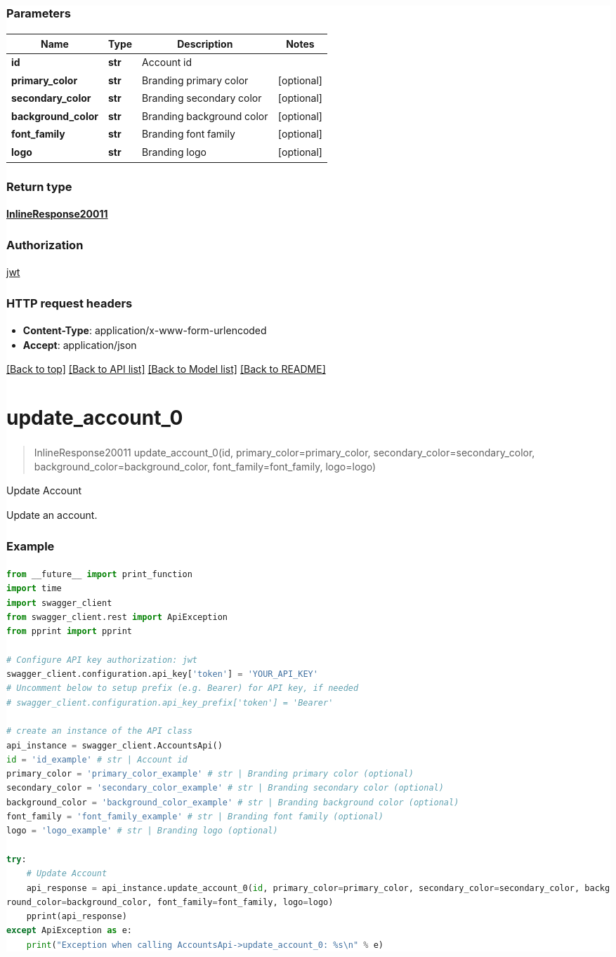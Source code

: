 ### Parameters

Name | Type | Description  | Notes
------------- | ------------- | ------------- | -------------
 **id** | **str**| Account id | 
 **primary_color** | **str**| Branding primary color | [optional] 
 **secondary_color** | **str**| Branding secondary color | [optional] 
 **background_color** | **str**| Branding background color | [optional] 
 **font_family** | **str**| Branding font family | [optional] 
 **logo** | **str**| Branding logo | [optional] 

### Return type

[**InlineResponse20011**](InlineResponse20011.md)

### Authorization

[jwt](../README.md#jwt)

### HTTP request headers

 - **Content-Type**: application/x-www-form-urlencoded
 - **Accept**: application/json

[[Back to top]](#) [[Back to API list]](../README.md#documentation-for-api-endpoints) [[Back to Model list]](../README.md#documentation-for-models) [[Back to README]](../README.md)

# **update_account_0**
> InlineResponse20011 update_account_0(id, primary_color=primary_color, secondary_color=secondary_color, background_color=background_color, font_family=font_family, logo=logo)

Update Account

Update an account.

### Example 
```python
from __future__ import print_function
import time
import swagger_client
from swagger_client.rest import ApiException
from pprint import pprint

# Configure API key authorization: jwt
swagger_client.configuration.api_key['token'] = 'YOUR_API_KEY'
# Uncomment below to setup prefix (e.g. Bearer) for API key, if needed
# swagger_client.configuration.api_key_prefix['token'] = 'Bearer'

# create an instance of the API class
api_instance = swagger_client.AccountsApi()
id = 'id_example' # str | Account id
primary_color = 'primary_color_example' # str | Branding primary color (optional)
secondary_color = 'secondary_color_example' # str | Branding secondary color (optional)
background_color = 'background_color_example' # str | Branding background color (optional)
font_family = 'font_family_example' # str | Branding font family (optional)
logo = 'logo_example' # str | Branding logo (optional)

try: 
    # Update Account
    api_response = api_instance.update_account_0(id, primary_color=primary_color, secondary_color=secondary_color, background_color=background_color, font_family=font_family, logo=logo)
    pprint(api_response)
except ApiException as e:
    print("Exception when calling AccountsApi->update_account_0: %s\n" % e)
```